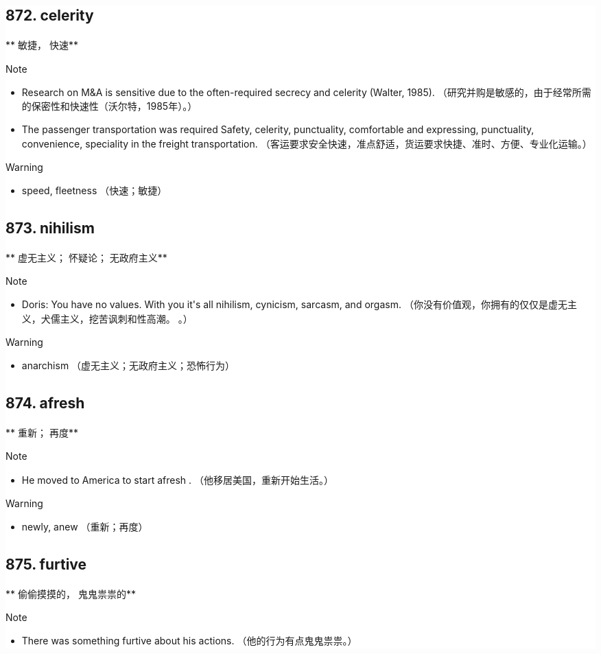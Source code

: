 ## 872. celerity

** 敏捷， 快速**

> [!NOTE]
>
> - Research on M&A is sensitive due to the often-required secrecy and celerity (Walter, 1985). （研究并购是敏感的，由于经常所需的保密性和快速性（沃尔特，1985年）。）
>
> - The passenger transportation was required Safety, celerity, punctuality, comfortable and expressing, punctuality, convenience, speciality in the freight transportation. （客运要求安全快速，准点舒适，货运要求快捷、准时、方便、专业化运输。）
>

> [!WARNING]
>
> - speed, fleetness （快速；敏捷）
>

## 873. nihilism

** 虚无主义； 怀疑论； 无政府主义**

> [!NOTE]
>
> - Doris: You have no values. With you it's all nihilism, cynicism, sarcasm, and orgasm. （你没有价值观，你拥有的仅仅是虚无主义，犬儒主义，挖苦讽刺和性高潮。 。）
>

> [!WARNING]
>
> - anarchism （虚无主义；无政府主义；恐怖行为）
>

## 874. afresh

** 重新； 再度**

> [!NOTE]
>
> - He moved to America to start afresh . （他移居美国，重新开始生活。）
>

> [!WARNING]
>
> - newly, anew （重新；再度）
>

## 875. furtive

** 偷偷摸摸的， 鬼鬼祟祟的**

> [!NOTE]
>
> - There was something furtive about his actions. （他的行为有点鬼鬼祟祟。）
>
